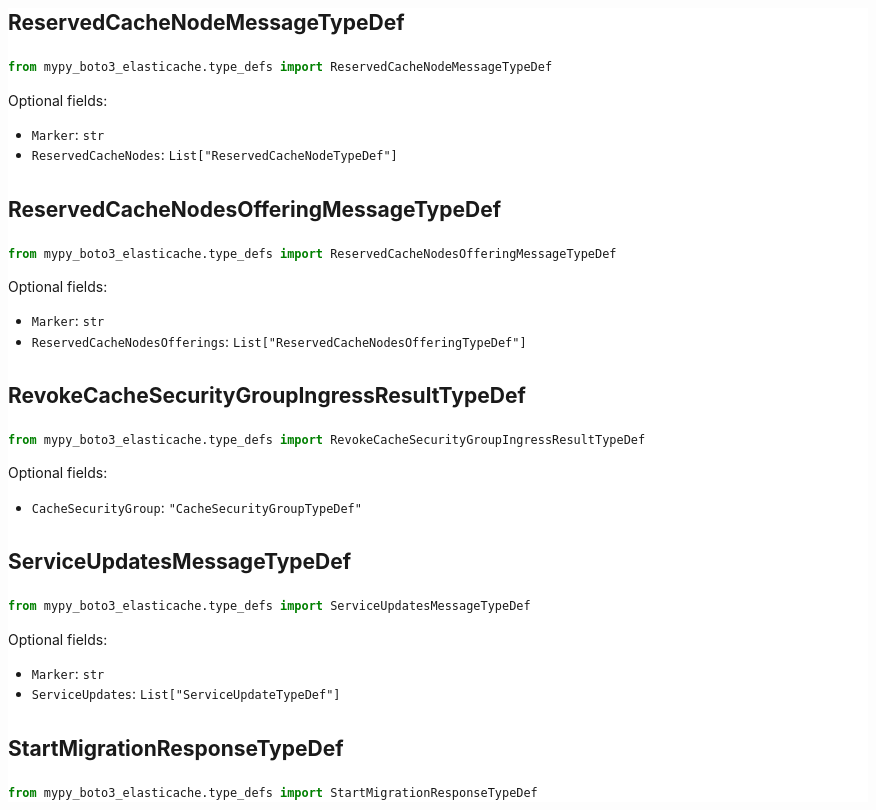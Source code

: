 
## ReservedCacheNodeMessageTypeDef

```python
from mypy_boto3_elasticache.type_defs import ReservedCacheNodeMessageTypeDef
```




Optional fields:
- `Marker`: `str`
- `ReservedCacheNodes`: `List["ReservedCacheNodeTypeDef"]`


## ReservedCacheNodesOfferingMessageTypeDef

```python
from mypy_boto3_elasticache.type_defs import ReservedCacheNodesOfferingMessageTypeDef
```




Optional fields:
- `Marker`: `str`
- `ReservedCacheNodesOfferings`: `List["ReservedCacheNodesOfferingTypeDef"]`


## RevokeCacheSecurityGroupIngressResultTypeDef

```python
from mypy_boto3_elasticache.type_defs import RevokeCacheSecurityGroupIngressResultTypeDef
```




Optional fields:
- `CacheSecurityGroup`: `"CacheSecurityGroupTypeDef"`


## ServiceUpdatesMessageTypeDef

```python
from mypy_boto3_elasticache.type_defs import ServiceUpdatesMessageTypeDef
```




Optional fields:
- `Marker`: `str`
- `ServiceUpdates`: `List["ServiceUpdateTypeDef"]`


## StartMigrationResponseTypeDef

```python
from mypy_boto3_elasticache.type_defs import StartMigrationResponseTypeDef
```
